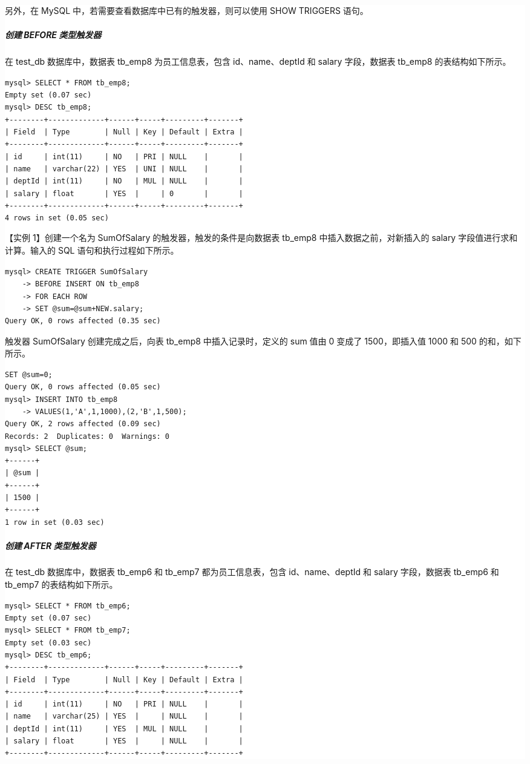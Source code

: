 另外，在 MySQL 中，若需要查看数据库中已有的触发器，则可以使用 SHOW TRIGGERS 语句。 

#####  创建 BEFORE 类型触发器

在 test_db 数据库中，数据表 tb_emp8 为员工信息表，包含 id、name、deptId 和 salary 字段，数据表 tb_emp8 的表结构如下所示。 

```
mysql> SELECT * FROM tb_emp8;
Empty set (0.07 sec)
mysql> DESC tb_emp8;
+--------+-------------+------+-----+---------+-------+
| Field  | Type        | Null | Key | Default | Extra |
+--------+-------------+------+-----+---------+-------+
| id     | int(11)     | NO   | PRI | NULL    |       |
| name   | varchar(22) | YES  | UNI | NULL    |       |
| deptId | int(11)     | NO   | MUL | NULL    |       |
| salary | float       | YES  |     | 0       |       |
+--------+-------------+------+-----+---------+-------+
4 rows in set (0.05 sec)
```

 【实例 1】创建一个名为 SumOfSalary 的触发器，触发的条件是向数据表 tb_emp8 中插入数据之前，对新插入的 salary 字段值进行求和计算。输入的 SQL 语句和执行过程如下所示。 

```
mysql> CREATE TRIGGER SumOfSalary
    -> BEFORE INSERT ON tb_emp8
    -> FOR EACH ROW
    -> SET @sum=@sum+NEW.salary;
Query OK, 0 rows affected (0.35 sec)
```

 触发器 SumOfSalary 创建完成之后，向表 tb_emp8 中插入记录时，定义的 sum 值由 0 变成了 1500，即插入值 1000 和 500 的和，如下所示。 

```
SET @sum=0;
Query OK, 0 rows affected (0.05 sec)
mysql> INSERT INTO tb_emp8
    -> VALUES(1,'A',1,1000),(2,'B',1,500);
Query OK, 2 rows affected (0.09 sec)
Records: 2  Duplicates: 0  Warnings: 0
mysql> SELECT @sum;
+------+
| @sum |
+------+
| 1500 |
+------+
1 row in set (0.03 sec)
```

#####  创建 AFTER 类型触发器

在 test_db 数据库中，数据表 tb_emp6 和 tb_emp7 都为员工信息表，包含 id、name、deptId 和 salary 字段，数据表 tb_emp6 和 tb_emp7 的表结构如下所示。 

```
mysql> SELECT * FROM tb_emp6;
Empty set (0.07 sec)
mysql> SELECT * FROM tb_emp7;
Empty set (0.03 sec)
mysql> DESC tb_emp6;
+--------+-------------+------+-----+---------+-------+
| Field  | Type        | Null | Key | Default | Extra |
+--------+-------------+------+-----+---------+-------+
| id     | int(11)     | NO   | PRI | NULL    |       |
| name   | varchar(25) | YES  |     | NULL    |       |
| deptId | int(11)     | YES  | MUL | NULL    |       |
| salary | float       | YES  |     | NULL    |       |
+--------+-------------+------+-----+---------+-------+
```